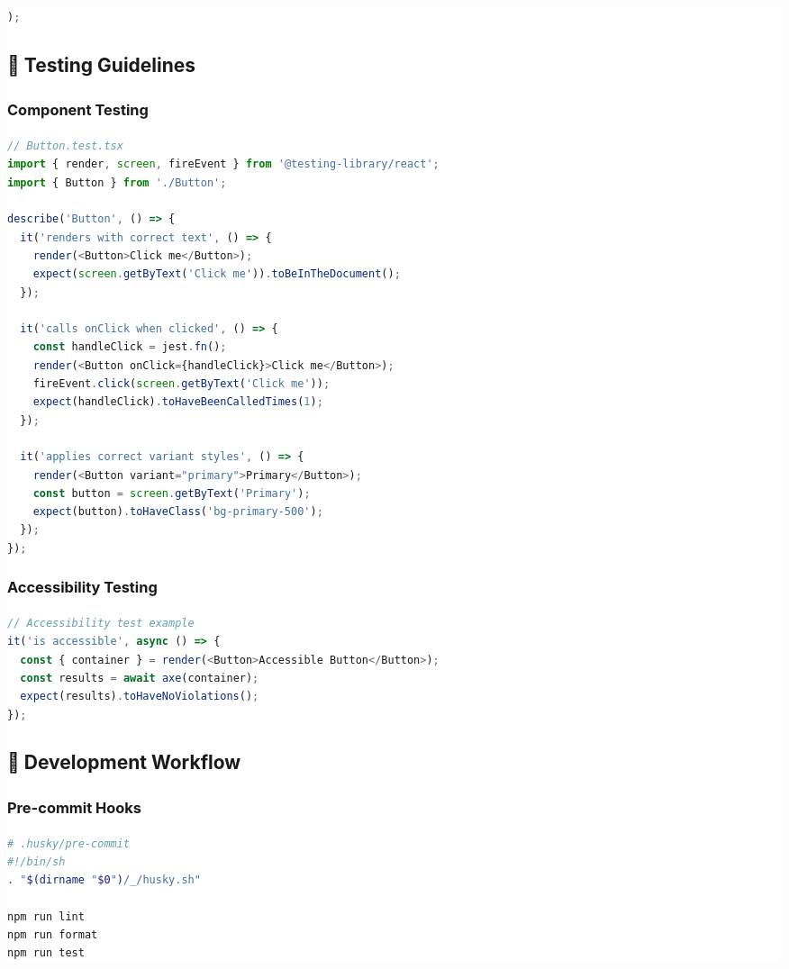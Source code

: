 ```typescript
);
```

## 🧪 Testing Guidelines

### Component Testing

```typescript
// Button.test.tsx
import { render, screen, fireEvent } from '@testing-library/react';
import { Button } from './Button';

describe('Button', () => {
  it('renders with correct text', () => {
    render(<Button>Click me</Button>);
    expect(screen.getByText('Click me')).toBeInTheDocument();
  });

  it('calls onClick when clicked', () => {
    const handleClick = jest.fn();
    render(<Button onClick={handleClick}>Click me</Button>);
    fireEvent.click(screen.getByText('Click me'));
    expect(handleClick).toHaveBeenCalledTimes(1);
  });

  it('applies correct variant styles', () => {
    render(<Button variant="primary">Primary</Button>);
    const button = screen.getByText('Primary');
    expect(button).toHaveClass('bg-primary-500');
  });
});
```

### Accessibility Testing

```typescript
// Accessibility test example
it('is accessible', async () => {
  const { container } = render(<Button>Accessible Button</Button>);
  const results = await axe(container);
  expect(results).toHaveNoViolations();
});
```

## 🔧 Development Workflow

### Pre-commit Hooks

```bash
# .husky/pre-commit
#!/bin/sh
. "$(dirname "$0")/_/husky.sh"

npm run lint
npm run format
npm run test
```
